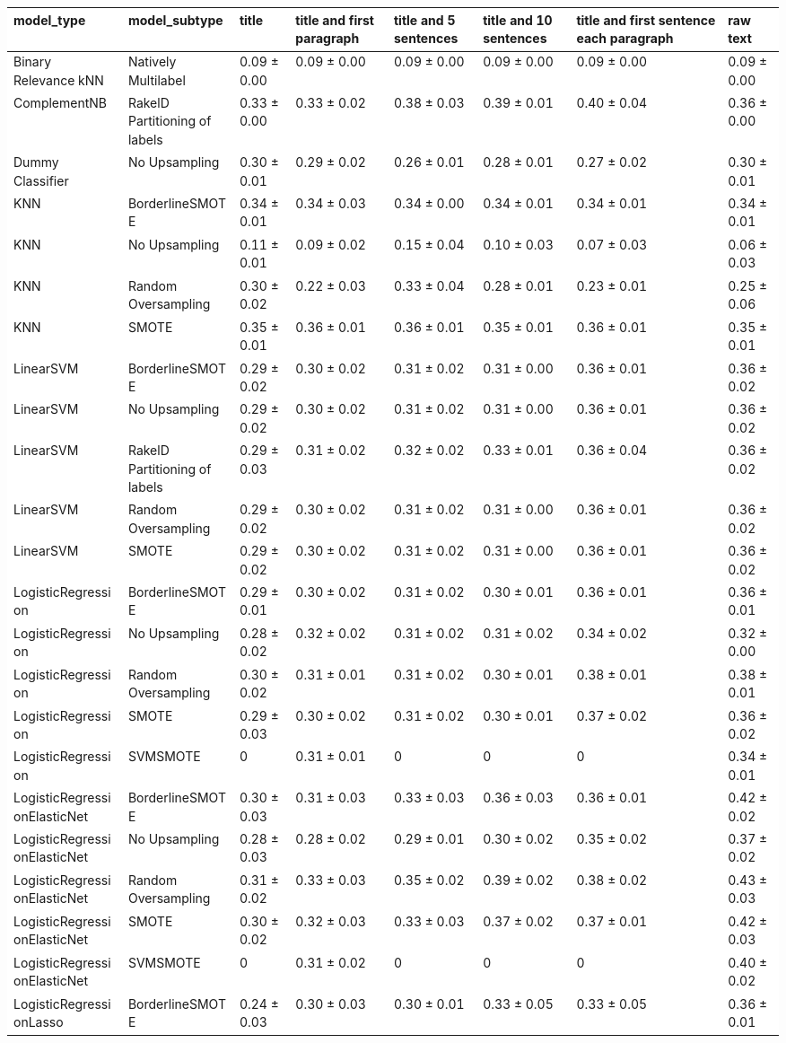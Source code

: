 | model_type                      | model_subtype                 | title           | title and first paragraph   | title and 5 sentences   | title and 10 sentences   | title and first sentence each paragraph   | raw text            |
|:--------------------------------|:------------------------------|:----------------|:----------------------------|:------------------------|:-------------------------|:------------------------------------------|:--------------------|
| Binary Relevance kNN            | Natively Multilabel           | 0.09 $\pm$ 0.00 | 0.09 $\pm$ 0.00             | 0.09 $\pm$ 0.00         | 0.09 $\pm$ 0.00          | 0.09 $\pm$ 0.00                           | 0.09 $\pm$ 0.00     |
| ComplementNB                    | RakelD Partitioning of labels | 0.33 $\pm$ 0.00 | 0.33 $\pm$ 0.02             | 0.38 $\pm$ 0.03         | 0.39 $\pm$ 0.01          | 0.40 $\pm$ 0.04                           | 0.36 $\pm$ 0.00     |
| Dummy Classifier                | No Upsampling                 | 0.30 $\pm$ 0.01 | 0.29 $\pm$ 0.02             | 0.26 $\pm$ 0.01         | 0.28 $\pm$ 0.01          | 0.27 $\pm$ 0.02                           | 0.30 $\pm$ 0.01     |
| KNN                             | BorderlineSMOTE               | 0.34 $\pm$ 0.01 | 0.34 $\pm$ 0.03             | 0.34 $\pm$ 0.00         | 0.34 $\pm$ 0.01          | 0.34 $\pm$ 0.01                           | 0.34 $\pm$ 0.01     |
| KNN                             | No Upsampling                 | 0.11 $\pm$ 0.01 | 0.09 $\pm$ 0.02             | 0.15 $\pm$ 0.04         | 0.10 $\pm$ 0.03          | 0.07 $\pm$ 0.03                           | 0.06 $\pm$ 0.03     |
| KNN                             | Random Oversampling           | 0.30 $\pm$ 0.02 | 0.22 $\pm$ 0.03             | 0.33 $\pm$ 0.04         | 0.28 $\pm$ 0.01          | 0.23 $\pm$ 0.01                           | 0.25 $\pm$ 0.06     |
| KNN                             | SMOTE                         | 0.35 $\pm$ 0.01 | 0.36 $\pm$ 0.01             | 0.36 $\pm$ 0.01         | 0.35 $\pm$ 0.01          | 0.36 $\pm$ 0.01                           | 0.35 $\pm$ 0.01     |
| LinearSVM                       | BorderlineSMOTE               | 0.29 $\pm$ 0.02 | 0.30 $\pm$ 0.02             | 0.31 $\pm$ 0.02         | 0.31 $\pm$ 0.00          | 0.36 $\pm$ 0.01                           | 0.36 $\pm$ 0.02     |
| LinearSVM                       | No Upsampling                 | 0.29 $\pm$ 0.02 | 0.30 $\pm$ 0.02             | 0.31 $\pm$ 0.02         | 0.31 $\pm$ 0.00          | 0.36 $\pm$ 0.01                           | 0.36 $\pm$ 0.02     |
| LinearSVM                       | RakelD Partitioning of labels | 0.29 $\pm$ 0.03 | 0.31 $\pm$ 0.02             | 0.32 $\pm$ 0.02         | 0.33 $\pm$ 0.01          | 0.36 $\pm$ 0.04                           | 0.36 $\pm$ 0.02     |
| LinearSVM                       | Random Oversampling           | 0.29 $\pm$ 0.02 | 0.30 $\pm$ 0.02             | 0.31 $\pm$ 0.02         | 0.31 $\pm$ 0.00          | 0.36 $\pm$ 0.01                           | 0.36 $\pm$ 0.02     |
| LinearSVM                       | SMOTE                         | 0.29 $\pm$ 0.02 | 0.30 $\pm$ 0.02             | 0.31 $\pm$ 0.02         | 0.31 $\pm$ 0.00          | 0.36 $\pm$ 0.01                           | 0.36 $\pm$ 0.02     |
| LogisticRegression              | BorderlineSMOTE               | 0.29 $\pm$ 0.01 | 0.30 $\pm$ 0.02             | 0.31 $\pm$ 0.02         | 0.30 $\pm$ 0.01          | 0.36 $\pm$ 0.01                           | 0.36 $\pm$ 0.01     |
| LogisticRegression              | No Upsampling                 | 0.28 $\pm$ 0.02 | 0.32 $\pm$ 0.02             | 0.31 $\pm$ 0.02         | 0.31 $\pm$ 0.02          | 0.34 $\pm$ 0.02                           | 0.32 $\pm$ 0.00     |
| LogisticRegression              | Random Oversampling           | 0.30 $\pm$ 0.02 | 0.31 $\pm$ 0.01             | 0.31 $\pm$ 0.02         | 0.30 $\pm$ 0.01          | 0.38 $\pm$ 0.01                           | 0.38 $\pm$ 0.01     |
| LogisticRegression              | SMOTE                         | 0.29 $\pm$ 0.03 | 0.30 $\pm$ 0.02             | 0.31 $\pm$ 0.02         | 0.30 $\pm$ 0.01          | 0.37 $\pm$ 0.02                           | 0.36 $\pm$ 0.02     |
| LogisticRegression              | SVMSMOTE                      | 0               | 0.31 $\pm$ 0.01             | 0                       | 0                        | 0                                         | 0.34 $\pm$ 0.01     |
| LogisticRegressionElasticNet    | BorderlineSMOTE               | 0.30 $\pm$ 0.03 | 0.31 $\pm$ 0.03             | 0.33 $\pm$ 0.03         | 0.36 $\pm$ 0.03          | 0.36 $\pm$ 0.01                           | 0.42 $\pm$ 0.02     |
| LogisticRegressionElasticNet    | No Upsampling                 | 0.28 $\pm$ 0.03 | 0.28 $\pm$ 0.02             | 0.29 $\pm$ 0.01         | 0.30 $\pm$ 0.02          | 0.35 $\pm$ 0.02                           | 0.37 $\pm$ 0.02     |
| LogisticRegressionElasticNet    | Random Oversampling           | 0.31 $\pm$ 0.02 | 0.33 $\pm$ 0.03             | 0.35 $\pm$ 0.02         | 0.39 $\pm$ 0.02          | 0.38 $\pm$ 0.02                           | 0.43 $\pm$ 0.03     |
| LogisticRegressionElasticNet    | SMOTE                         | 0.30 $\pm$ 0.02 | 0.32 $\pm$ 0.03             | 0.33 $\pm$ 0.03         | 0.37 $\pm$ 0.02          | 0.37 $\pm$ 0.01                           | 0.42 $\pm$ 0.03     |
| LogisticRegressionElasticNet    | SVMSMOTE                      | 0               | 0.31 $\pm$ 0.02             | 0                       | 0                        | 0                                         | 0.40 $\pm$ 0.02     |
| LogisticRegressionLasso         | BorderlineSMOTE               | 0.24 $\pm$ 0.03 | 0.30 $\pm$ 0.03             | 0.30 $\pm$ 0.01         | 0.33 $\pm$ 0.05          | 0.33 $\pm$ 0.05                           | 0.36 $\pm$ 0.01     |